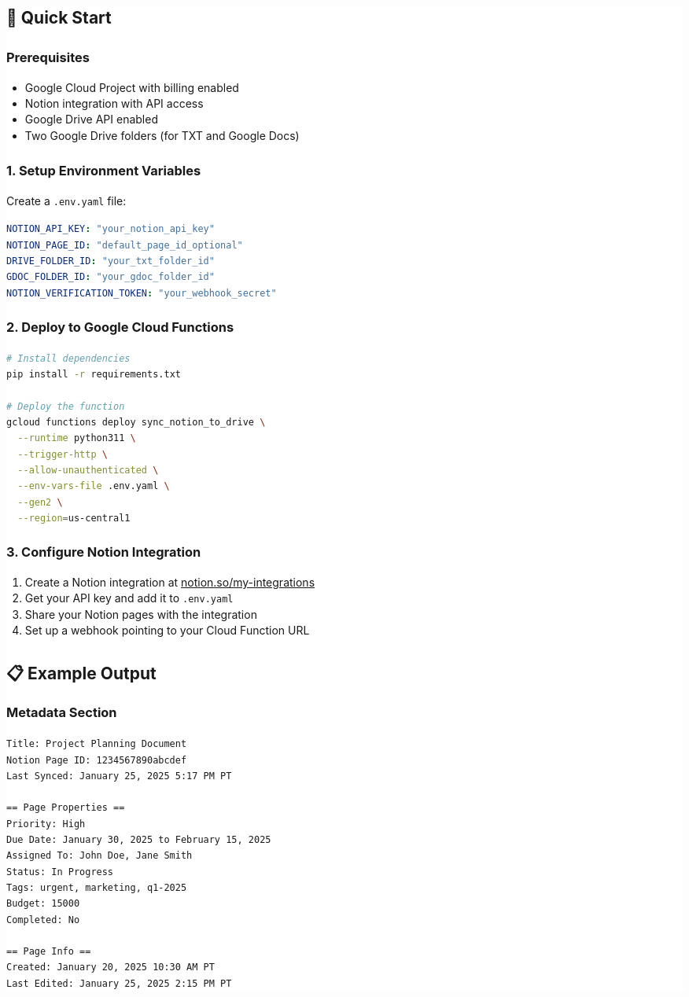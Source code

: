 ## 🚀 Quick Start

### Prerequisites

- Google Cloud Project with billing enabled
- Notion integration with API access
- Google Drive API enabled
- Two Google Drive folders (for TXT and Google Docs)

### 1. Setup Environment Variables

Create a `.env.yaml` file:

```yaml
NOTION_API_KEY: "your_notion_api_key"
NOTION_PAGE_ID: "default_page_id_optional" 
DRIVE_FOLDER_ID: "your_txt_folder_id"
GDOC_FOLDER_ID: "your_gdoc_folder_id"
NOTION_VERIFICATION_TOKEN: "your_webhook_secret"
```

### 2. Deploy to Google Cloud Functions

```bash
# Install dependencies
pip install -r requirements.txt

# Deploy the function
gcloud functions deploy sync_notion_to_drive \
  --runtime python311 \
  --trigger-http \
  --allow-unauthenticated \
  --env-vars-file .env.yaml \
  --gen2 \
  --region=us-central1
```

### 3. Configure Notion Integration

1. Create a Notion integration at [notion.so/my-integrations](https://notion.so/my-integrations)
2. Get your API key and add it to `.env.yaml`
3. Share your Notion pages with the integration
4. Set up a webhook pointing to your Cloud Function URL

## 📋 Example Output

### Metadata Section
```
Title: Project Planning Document
Notion Page ID: 1234567890abcdef
Last Synced: January 25, 2025 5:17 PM PT

== Page Properties ==
Priority: High
Due Date: January 30, 2025 to February 15, 2025
Assigned To: John Doe, Jane Smith
Status: In Progress
Tags: urgent, marketing, q1-2025
Budget: 15000
Completed: No

== Page Info ==
Created: January 20, 2025 10:30 AM PT
Last Edited: January 25, 2025 2:15 PM PT
```
